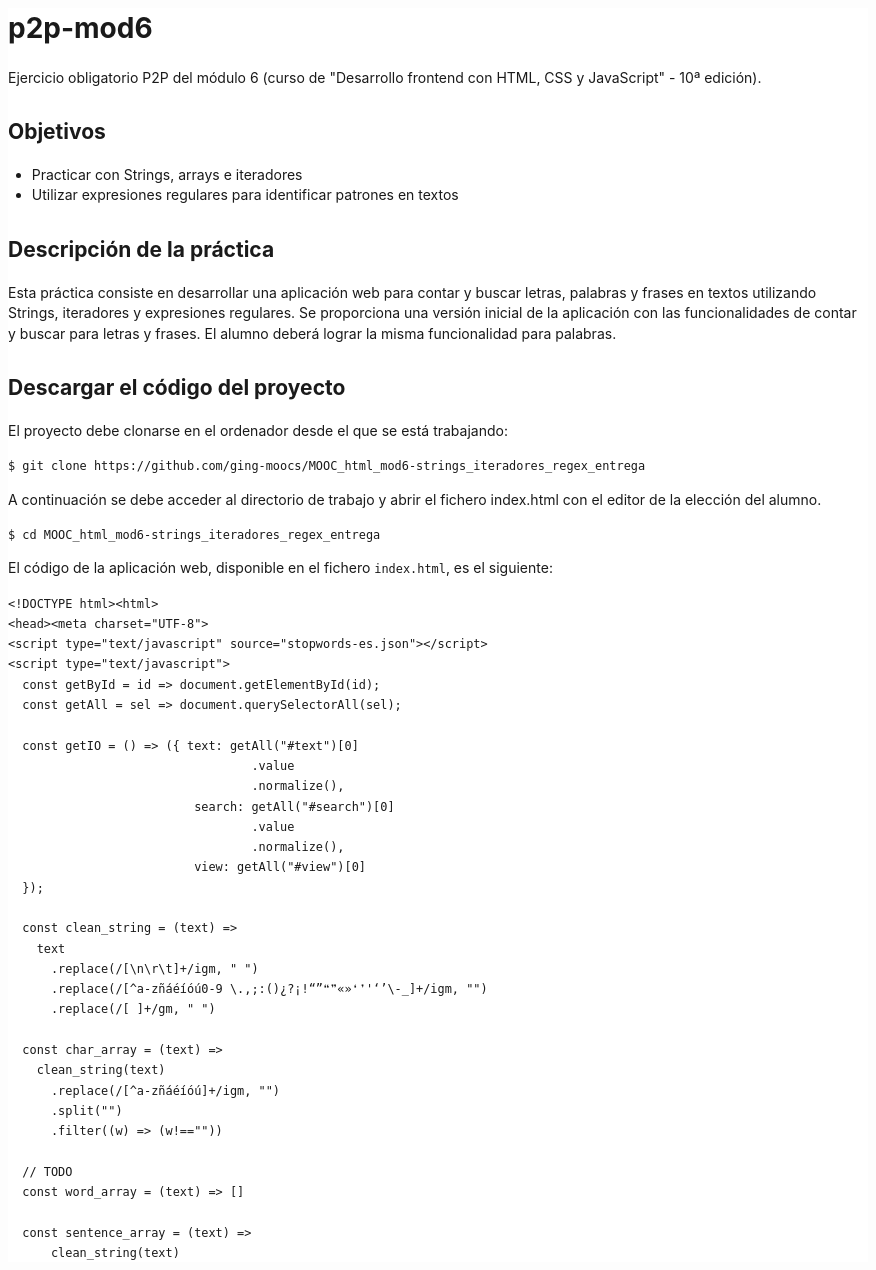 # p2p-mod6
Ejercicio obligatorio P2P del módulo 6 (curso de "Desarrollo frontend con HTML, CSS y JavaScript" - 10ª edición).

## Objetivos
 * Practicar con Strings, arrays e iteradores
 * Utilizar expresiones regulares para identificar patrones en textos

## Descripción de la práctica

Esta práctica consiste en desarrollar una aplicación web para contar y buscar letras, palabras y frases en textos utilizando Strings, iteradores y expresiones regulares. Se proporciona una versión inicial de la aplicación con las funcionalidades de contar y buscar para letras y frases. El alumno deberá lograr la misma funcionalidad para palabras.

## Descargar el código del proyecto

El proyecto debe clonarse en el ordenador desde el que se está trabajando:

```
$ git clone https://github.com/ging-moocs/MOOC_html_mod6-strings_iteradores_regex_entrega
```
A continuación se debe acceder al directorio de trabajo y abrir el fichero index.html con el editor de la elección del alumno.

```
$ cd MOOC_html_mod6-strings_iteradores_regex_entrega
```
El código de la aplicación web, disponible en el fichero `index.html`, es el siguiente:
```
<!DOCTYPE html><html>
<head><meta charset="UTF-8">
<script type="text/javascript" source="stopwords-es.json"></script>
<script type="text/javascript">
  const getById = id => document.getElementById(id);
  const getAll = sel => document.querySelectorAll(sel);

  const getIO = () => ({ text: getAll("#text")[0]
                                  .value
                                  .normalize(), 
                          search: getAll("#search")[0]
                                  .value
                                  .normalize(),
                          view: getAll("#view")[0]
  });

  const clean_string = (text) => 
    text
      .replace(/[\n\r\t]+/igm, " ") 
      .replace(/[^a-zñáéíóú0-9 \.,;:()¿?¡!“”❝❞«»❛❜'‘’\-_]+/igm, "") 
      .replace(/[ ]+/gm, " ") 

  const char_array = (text) => 
    clean_string(text)
      .replace(/[^a-zñáéíóú]+/igm, "")  
      .split("") 
      .filter((w) => (w!=="")) 

  // TODO
  const word_array = (text) => []

  const sentence_array = (text) =>
      clean_string(text)     
```